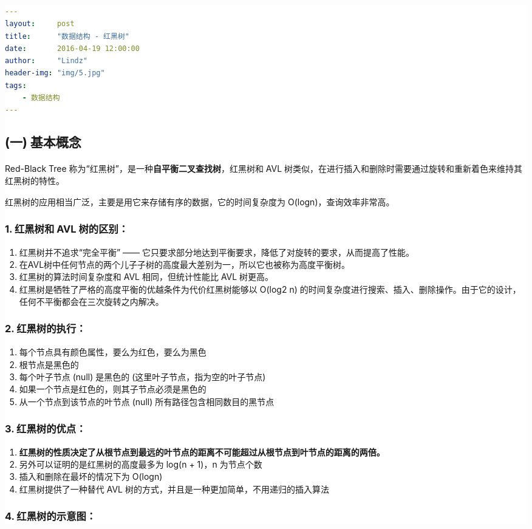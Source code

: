 ```yaml
---
layout:     post
title:      "数据结构 - 红黑树"
date:       2016-04-19 12:00:00
author:     "Lindz"
header-img: "img/5.jpg"
tags:
    - 数据结构
---
```


## (一) 基本概念

Red-Black Tree 称为“红黑树”，是一种**自平衡二叉查找树**，红黑树和 AVL 树类似，在进行插入和删除时需要通过旋转和重新着色来维持其红黑树的特性。

红黑树的应用相当广泛，主要是用它来存储有序的数据，它的时间复杂度为 O(logn)，查询效率非常高。

### 1. 红黑树和 AVL 树的区别：

1. 红黑树并不追求“完全平衡” —— 它只要求部分地达到平衡要求，降低了对旋转的要求，从而提高了性能。 
2. 在AVL树中任何节点的两个儿子子树的高度最大差别为一，所以它也被称为高度平衡树。
3. 红黑树的算法时间复杂度和 AVL 相同，但统计性能比 AVL 树更高。 
4. 红黑树是牺牲了严格的高度平衡的优越条件为代价红黑树能够以 O(log2 n) 的时间复杂度进行搜索、插入、删除操作。由于它的设计，任何不平衡都会在三次旋转之内解决。


### 2. 红黑树的执行：

1. 每个节点具有颜色属性，要么为红色，要么为黑色
2. 根节点是黑色的
3. 每个叶子节点 (null) 是黑色的 (这里叶子节点，指为空的叶子节点)
4. 如果一个节点是红色的，则其子节点必须是黑色的
5. 从一个节点到该节点的叶节点 (null) 所有路径包含相同数目的黑节点

### 3. 红黑树的优点：

1. **红黑树的性质决定了从根节点到最远的叶节点的距离不可能超过从根节点到叶节点的距离的两倍。**
2. 另外可以证明的是红黑树的高度最多为 log(n + 1)，n 为节点个数
3. 插入和删除在最坏的情况下为 O(logn)
4. 红黑树提供了一种替代 AVL 树的方式，并且是一种更加简单，不用递归的插入算法

### 4. 红黑树的示意图：
